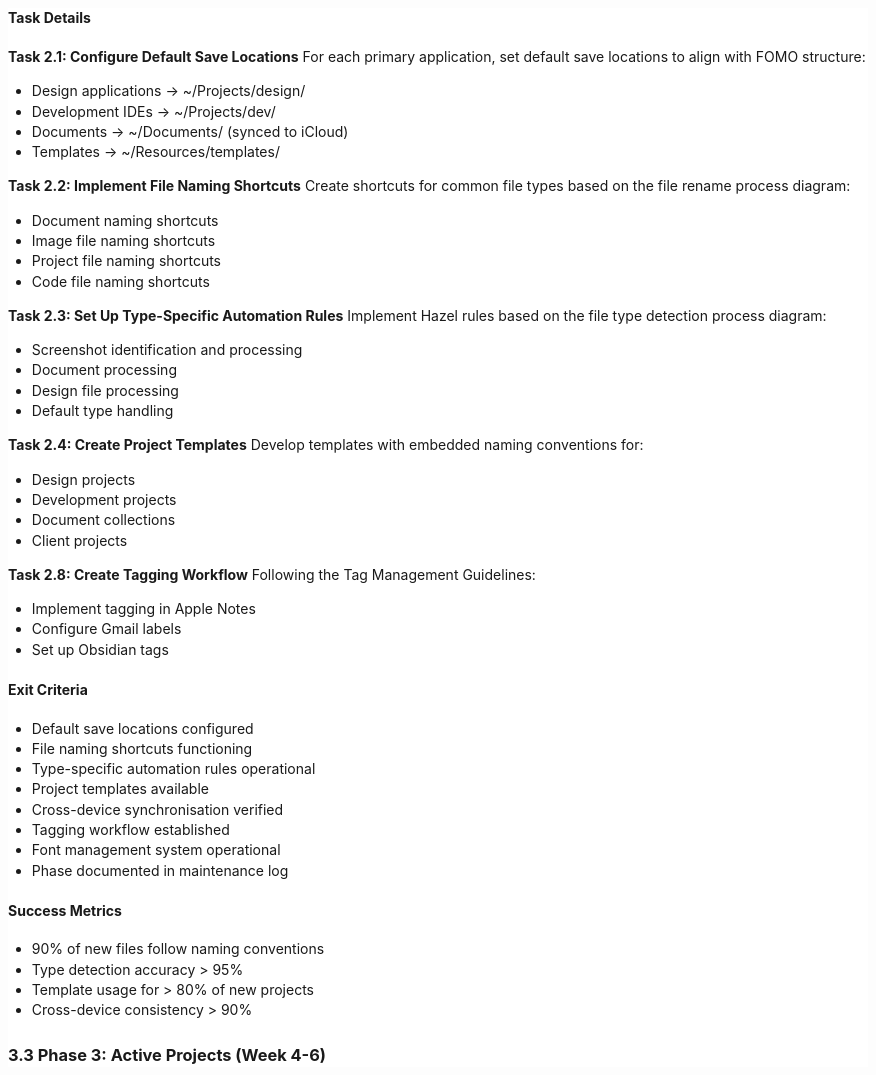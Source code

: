 #### Task Details

**Task 2.1: Configure Default Save Locations**
For each primary application, set default save locations to align with FOMO structure:
- Design applications → ~/Projects/design/
- Development IDEs → ~/Projects/dev/
- Documents → ~/Documents/ (synced to iCloud)
- Templates → ~/Resources/templates/

**Task 2.2: Implement File Naming Shortcuts**
Create shortcuts for common file types based on the file rename process diagram:
- Document naming shortcuts
- Image file naming shortcuts
- Project file naming shortcuts
- Code file naming shortcuts

**Task 2.3: Set Up Type-Specific Automation Rules**
Implement Hazel rules based on the file type detection process diagram:
- Screenshot identification and processing
- Document processing
- Design file processing
- Default type handling

**Task 2.4: Create Project Templates**
Develop templates with embedded naming conventions for:
- Design projects
- Development projects
- Document collections
- Client projects

**Task 2.8: Create Tagging Workflow**
Following the Tag Management Guidelines:
- Implement tagging in Apple Notes
- Configure Gmail labels
- Set up Obsidian tags

#### Exit Criteria
- Default save locations configured
- File naming shortcuts functioning
- Type-specific automation rules operational
- Project templates available
- Cross-device synchronisation verified
- Tagging workflow established
- Font management system operational
- Phase documented in maintenance log

#### Success Metrics
- 90% of new files follow naming conventions
- Type detection accuracy > 95%
- Template usage for > 80% of new projects
- Cross-device consistency > 90%

### 3.3 Phase 3: Active Projects (Week 4-6)
